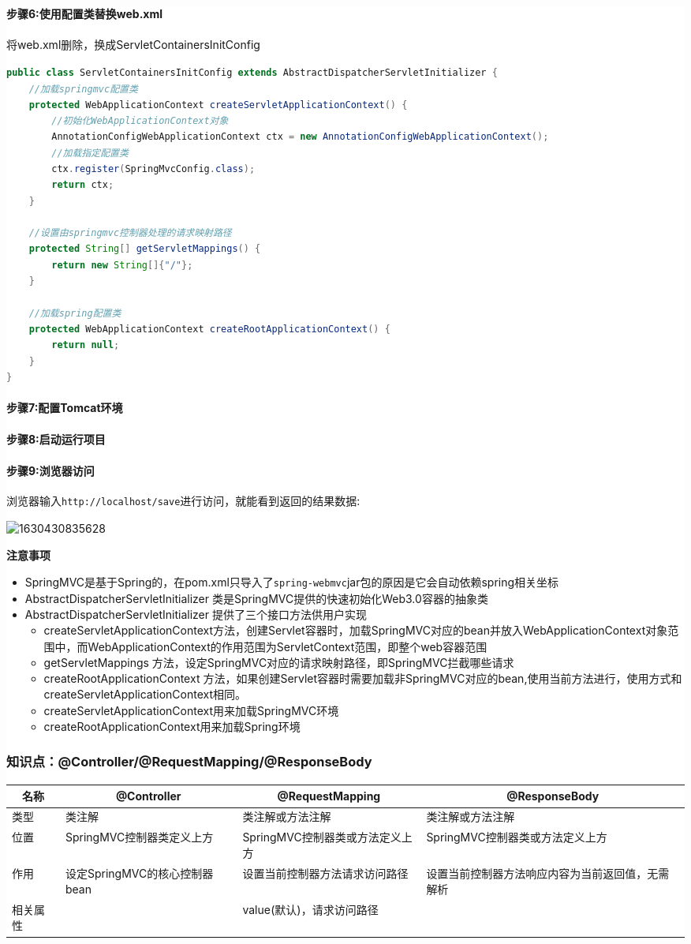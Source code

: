 #### 步骤6:使用配置类替换web.xml

将web.xml删除，换成ServletContainersInitConfig

```java
public class ServletContainersInitConfig extends AbstractDispatcherServletInitializer {
    //加载springmvc配置类
    protected WebApplicationContext createServletApplicationContext() {
        //初始化WebApplicationContext对象
        AnnotationConfigWebApplicationContext ctx = new AnnotationConfigWebApplicationContext();
        //加载指定配置类
        ctx.register(SpringMvcConfig.class);
        return ctx;
    }

    //设置由springmvc控制器处理的请求映射路径
    protected String[] getServletMappings() {
        return new String[]{"/"};
    }

    //加载spring配置类
    protected WebApplicationContext createRootApplicationContext() {
        return null;
    }
}
```

#### 步骤7:配置Tomcat环境

#### 步骤8:启动运行项目

#### 步骤9:浏览器访问

浏览器输入`http://localhost/save`进行访问，就能看到返回的结果数据:

![1630430835628](/_images/project/study/ssm/springmvc/springmvc浏览器访问.png)

**注意事项**

* SpringMVC是基于Spring的，在pom.xml只导入了`spring-webmvc`jar包的原因是它会自动依赖spring相关坐标
* AbstractDispatcherServletInitializer 类是SpringMVC提供的快速初始化Web3.0容器的抽象类
* AbstractDispatcherServletInitializer 提供了三个接口方法供用户实现
  * createServletApplicationContext方法，创建Servlet容器时，加载SpringMVC对应的bean并放入WebApplicationContext对象范围中，而WebApplicationContext的作用范围为ServletContext范围，即整个web容器范围
  * getServletMappings 方法，设定SpringMVC对应的请求映射路径，即SpringMVC拦截哪些请求
  * createRootApplicationContext 方法，如果创建Servlet容器时需要加载非SpringMVC对应的bean,使用当前方法进行，使用方式和createServletApplicationContext相同。
  * createServletApplicationContext用来加载SpringMVC环境
  * createRootApplicationContext用来加载Spring环境

### 知识点：@Controller/@RequestMapping/@ResponseBody

| 名称     | @Controller                   | @RequestMapping                 | @ResponseBody                                    |
| -------- | ----------------------------- | ------------------------------- | ------------------------------------------------ |
| 类型     | 类注解                        | 类注解或方法注解                | 类注解或方法注解                                 |
| 位置     | SpringMVC控制器类定义上方     | SpringMVC控制器类或方法定义上方 | SpringMVC控制器类或方法定义上方                  |
| 作用     | 设定SpringMVC的核心控制器bean | 设置当前控制器方法请求访问路径  | 设置当前控制器方法响应内容为当前返回值，无需解析 |
| 相关属性 |                               | value(默认)，请求访问路径       |                                                  |
